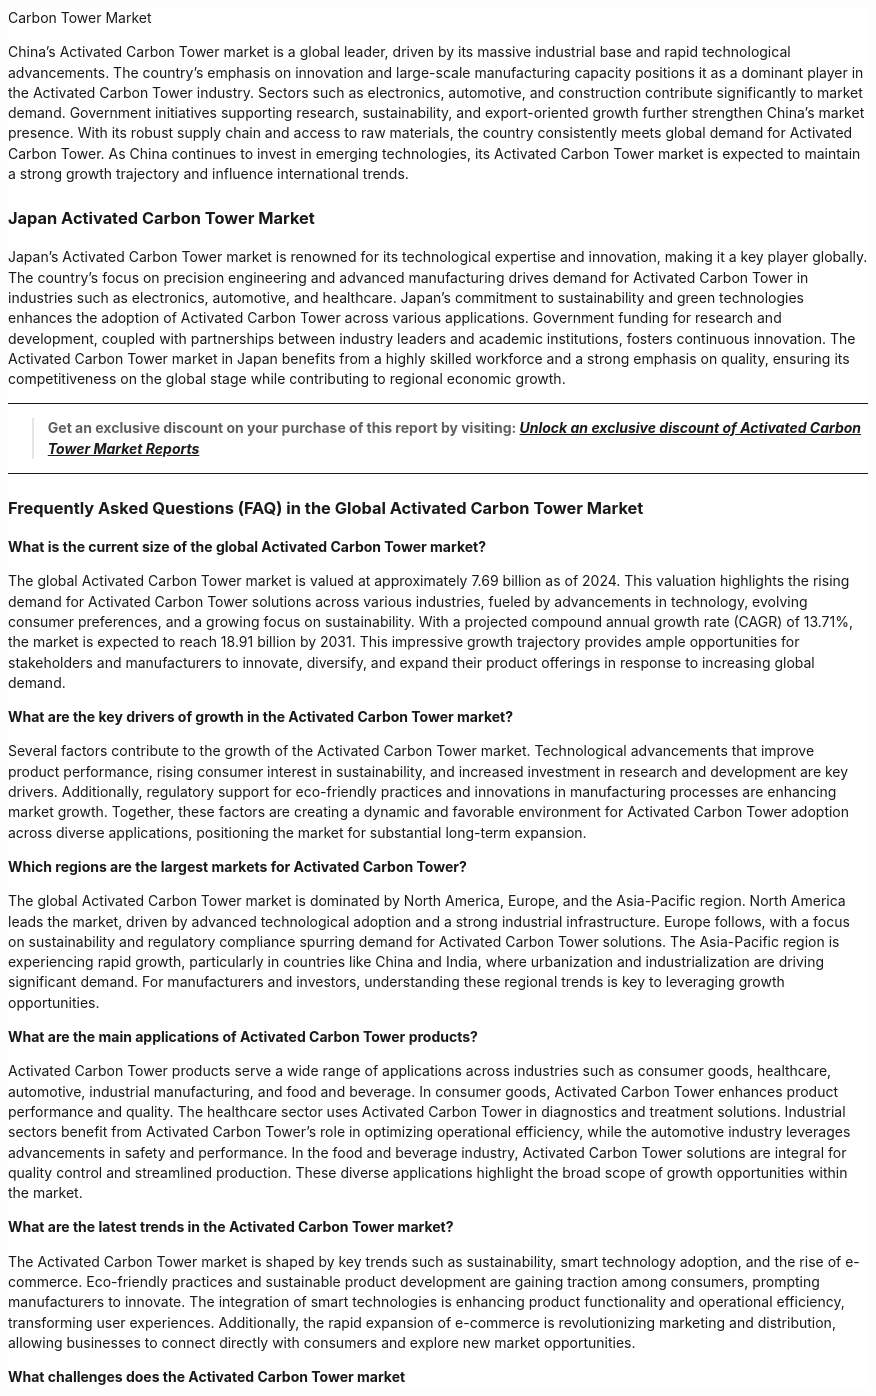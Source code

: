 Carbon Tower Market</h3><p>China&rsquo;s Activated Carbon Tower market is a global leader, driven by its massive industrial base and rapid technological advancements. The country&rsquo;s emphasis on innovation and large-scale manufacturing capacity positions it as a dominant player in the Activated Carbon Tower industry. Sectors such as electronics, automotive, and construction contribute significantly to market demand. Government initiatives supporting research, sustainability, and export-oriented growth further strengthen China&rsquo;s market presence. With its robust supply chain and access to raw materials, the country consistently meets global demand for Activated Carbon Tower. As China continues to invest in emerging technologies, its Activated Carbon Tower market is expected to maintain a strong growth trajectory and influence international trends.</p><h3>Japan Activated Carbon Tower Market</h3><p>Japan&rsquo;s Activated Carbon Tower market is renowned for its technological expertise and innovation, making it a key player globally. The country&rsquo;s focus on precision engineering and advanced manufacturing drives demand for Activated Carbon Tower in industries such as electronics, automotive, and healthcare. Japan&rsquo;s commitment to sustainability and green technologies enhances the adoption of Activated Carbon Tower across various applications. Government funding for research and development, coupled with partnerships between industry leaders and academic institutions, fosters continuous innovation. The Activated Carbon Tower market in Japan benefits from a highly skilled workforce and a strong emphasis on quality, ensuring its competitiveness on the global stage while contributing to regional economic growth.</p><hr /><blockquote><p><strong>Get an exclusive discount on your purchase of this report by visiting: <em><a href="://marketresearchpulse.com/ask-for-discount/101300?utm_source=Github&amp;utm_medium=027">Unlock an exclusive discount of Activated Carbon Tower Market Reports</a></em>&nbsp;</strong></p></blockquote><hr /><h3>Frequently Asked Questions (FAQ) in the Global Activated Carbon Tower Market</h3><p><strong>What is the current size of the global Activated Carbon Tower market?</strong></p><p>The global Activated Carbon Tower market is valued at approximately 7.69 billion as of 2024. This valuation highlights the rising demand for Activated Carbon Tower solutions across various industries, fueled by advancements in technology, evolving consumer preferences, and a growing focus on sustainability. With a projected compound annual growth rate (CAGR) of 13.71%, the market is expected to reach 18.91 billion by 2031. This impressive growth trajectory provides ample opportunities for stakeholders and manufacturers to innovate, diversify, and expand their product offerings in response to increasing global demand.</p><p><strong>What are the key drivers of growth in the Activated Carbon Tower market?</strong></p><p>Several factors contribute to the growth of the Activated Carbon Tower market. Technological advancements that improve product performance, rising consumer interest in sustainability, and increased investment in research and development are key drivers. Additionally, regulatory support for eco-friendly practices and innovations in manufacturing processes are enhancing market growth. Together, these factors are creating a dynamic and favorable environment for Activated Carbon Tower adoption across diverse applications, positioning the market for substantial long-term expansion.</p><p><strong>Which regions are the largest markets for Activated Carbon Tower?</strong></p><p>The global Activated Carbon Tower market is dominated by North America, Europe, and the Asia-Pacific region. North America leads the market, driven by advanced technological adoption and a strong industrial infrastructure. Europe follows, with a focus on sustainability and regulatory compliance spurring demand for Activated Carbon Tower solutions. The Asia-Pacific region is experiencing rapid growth, particularly in countries like China and India, where urbanization and industrialization are driving significant demand. For manufacturers and investors, understanding these regional trends is key to leveraging growth opportunities.</p><p><strong>What are the main applications of Activated Carbon Tower products?</strong></p><p>Activated Carbon Tower products serve a wide range of applications across industries such as consumer goods, healthcare, automotive, industrial manufacturing, and food and beverage. In consumer goods, Activated Carbon Tower enhances product performance and quality. The healthcare sector uses Activated Carbon Tower in diagnostics and treatment solutions. Industrial sectors benefit from Activated Carbon Tower&rsquo;s role in optimizing operational efficiency, while the automotive industry leverages advancements in safety and performance. In the food and beverage industry, Activated Carbon Tower solutions are integral for quality control and streamlined production. These diverse applications highlight the broad scope of growth opportunities within the market.</p><p><strong>What are the latest trends in the Activated Carbon Tower market?</strong></p><p>The Activated Carbon Tower market is shaped by key trends such as sustainability, smart technology adoption, and the rise of e-commerce. Eco-friendly practices and sustainable product development are gaining traction among consumers, prompting manufacturers to innovate. The integration of smart technologies is enhancing product functionality and operational efficiency, transforming user experiences. Additionally, the rapid expansion of e-commerce is revolutionizing marketing and distribution, allowing businesses to connect directly with consumers and explore new market opportunities.</p><p><strong>What challenges does the Activated Carbon Tower market
